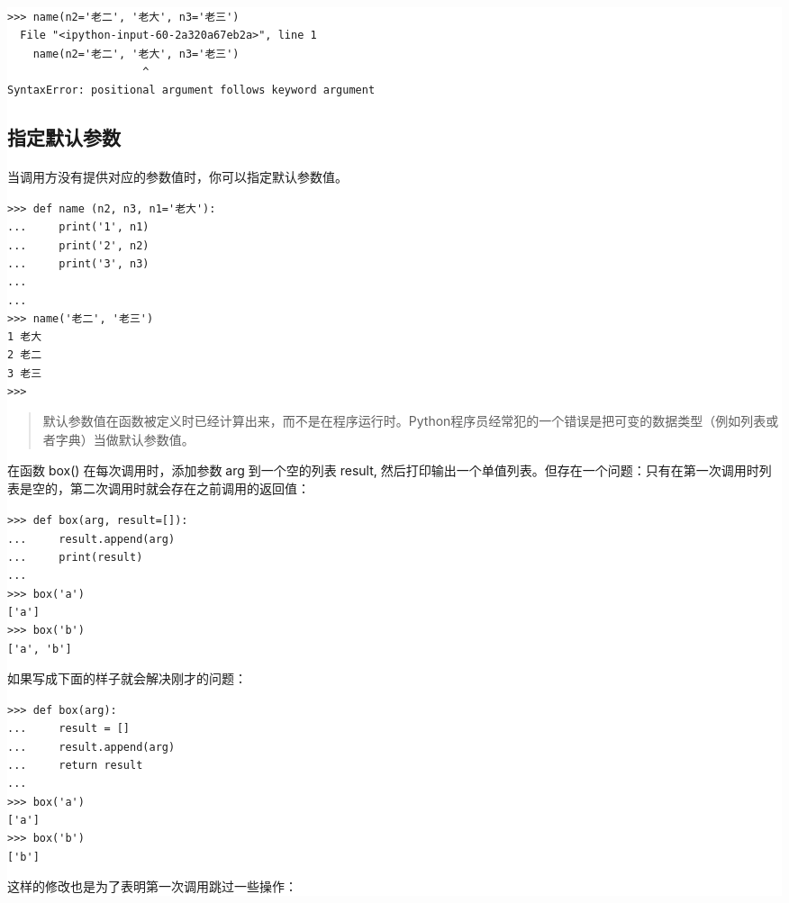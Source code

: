 
```
>>> name(n2='老二', '老大', n3='老三')
  File "<ipython-input-60-2a320a67eb2a>", line 1
    name(n2='老二', '老大', n3='老三')
                     ^
SyntaxError: positional argument follows keyword argument
```
## 指定默认参数
当调用方没有提供对应的参数值时，你可以指定默认参数值。


```
>>> def name (n2, n3, n1='老大'):
...     print('1', n1)
...     print('2', n2)
...     print('3', n3)
...
...
>>> name('老二', '老三')
1 老大
2 老二
3 老三
>>>
```
> 默认参数值在函数被定义时已经计算出来，而不是在程序运行时。Python程序员经常犯的一个错误是把可变的数据类型（例如列表或者字典）当做默认参数值。

在函数 box() 在每次调用时，添加参数 arg 到一个空的列表 result, 然后打印输出一个单值列表。但存在一个问题：只有在第一次调用时列表是空的，第二次调用时就会存在之前调用的返回值：

```
>>> def box(arg, result=[]):
...     result.append(arg)
...     print(result)
...
>>> box('a')
['a']
>>> box('b')
['a', 'b']
```

如果写成下面的样子就会解决刚才的问题：

```
>>> def box(arg):
...     result = []
...     result.append(arg)
...     return result
...
>>> box('a')
['a']
>>> box('b')
['b']
```
这样的修改也是为了表明第一次调用跳过一些操作：
